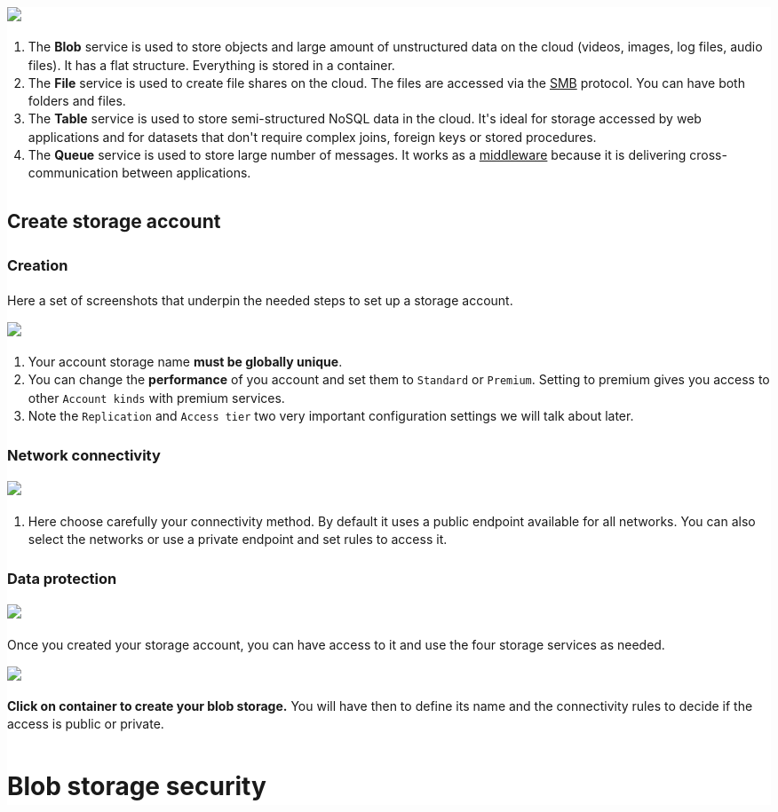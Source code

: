 ![]({{site.baseurl}}/images/2021-08-02-Notes-Azure-storage/fig01.png)

1. The **Blob** service is used to store objects and large amount of unstructured data on the cloud (videos, images, log files, audio files). It has a flat structure. Everything is stored in a container.
2. The **File** service is used to create file shares on the cloud. The files are accessed via the [SMB](https://docs.microsoft.com/en-us/windows/win32/fileio/microsoft-smb-protocol-and-cifs-protocol-overview) protocol. You can have both folders and files.
3. The **Table** service is used to store semi-structured NoSQL data in the cloud. It's ideal for storage accessed by web applications and for datasets that don't require complex joins, foreign keys or stored procedures.
4. The **Queue** service is used to store large number of messages. It works as a [middleware](https://www.ibm.com/cloud/learn/middleware) because it is delivering cross-communication between applications.

## Create storage account

### Creation

Here a set of screenshots that underpin the needed steps to set up a storage account.

![]({{site.baseurl}}/images/2021-08-02-Notes-Azure-storage/fig02.png)

1. Your account storage name **must be globally unique**.
2. You can change the **performance** of you account and set them to `Standard` or `Premium`. Setting to premium gives you access to other `Account kinds` with premium services.
3. Note the `Replication` and `Access tier` two very important configuration settings we will talk about later.

### Network connectivity

![]({{site.baseurl}}/images/2021-08-02-Notes-Azure-storage/fig03.png)

1. Here choose carefully your connectivity method. By default it uses a public endpoint available for all networks. You can also select the networks or use a private endpoint and set rules to access it.

### Data protection

![]({{site.baseurl}}/images/2021-08-02-Notes-Azure-storage/fig04.png)

Once you created your storage account, you can have access to it and use the four storage services as needed.

![]({{site.baseurl}}/images/2021-08-02-Notes-Azure-storage/fig05.png)

**Click on container to create your blob storage.** You will have then to define its name and the connectivity rules to decide if the access is public or private.

# Blob storage security

